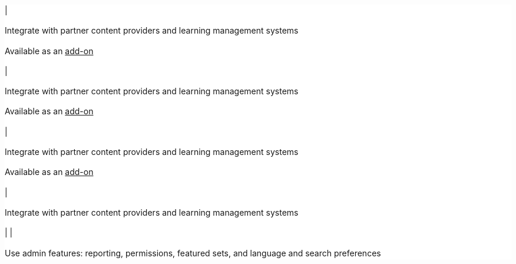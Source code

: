





 | 

Integrate with partner content providers and learning management systems

Available as an [add-on](https://www.microsoft.com/en-us/microsoft-viva/learning)













 | 

Integrate with partner content providers and learning management systems

Available as an [add-on](https://www.microsoft.com/en-us/microsoft-viva/learning)













 | 

Integrate with partner content providers and learning management systems

Available as an [add-on](https://www.microsoft.com/en-us/microsoft-viva/learning)













 | 

Integrate with partner content providers and learning management systems

 |
| 

Use admin features: reporting, permissions, featured sets, and language and search preferences




